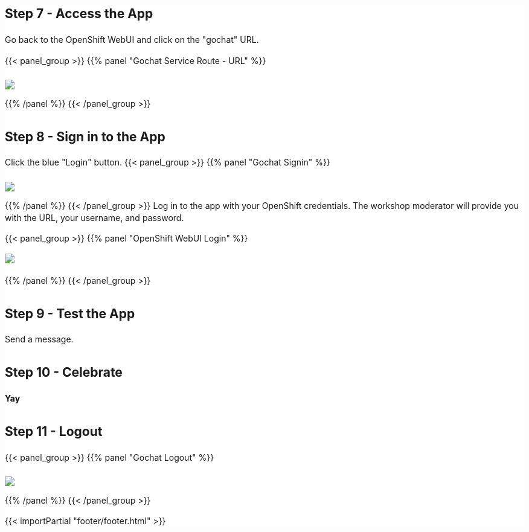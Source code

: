 ## Step 7 - Access the App
Go back to the OpenShift WebUI and click on the "gochat" URL.

{{< panel_group >}}
{{% panel "Gochat Service Route - URL" %}}

<img src="../images/gochat_container_url.png" width="800" align="middle"/>

{{% /panel %}}
{{< /panel_group >}}
## Step 8 - Sign in to the App
Click the blue "Login" button.
{{< panel_group >}}
{{% panel "Gochat Signin" %}}

<img src="../images/gochat_signin.png" width="800" align="middle"/>

{{% /panel %}}
{{< /panel_group >}}
Log in to the app with your OpenShift credentials.  The workshop moderator will provide you with the URL, your username, and password.

{{< panel_group >}}
{{% panel "OpenShift WebUI Login" %}}

<img src="../images/webui.png" width="1000" />

{{% /panel %}}
{{< /panel_group >}}

## Step 9 - Test the App
Send a message.

## Step 10 - Celebrate
**Yay**

## Step 11 - Logout
{{< panel_group >}}
{{% panel "Gochat Logout" %}}

<img src="../images/gochat_logout.png" width="600" align="middle"/>

{{% /panel %}}
{{< /panel_group >}}

{{< importPartial "footer/footer.html" >}}